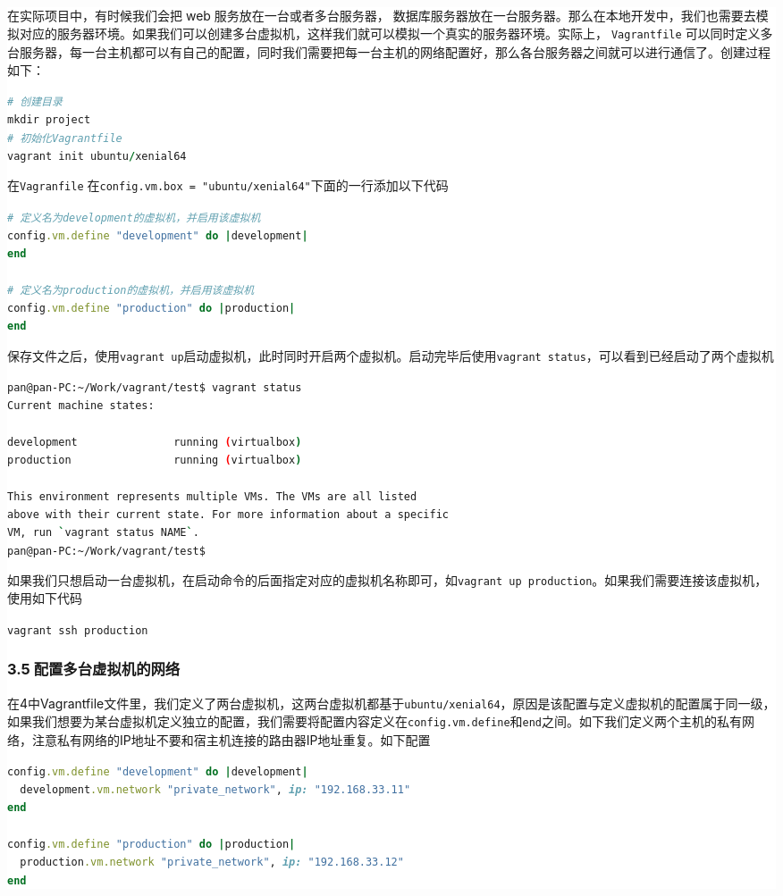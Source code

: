 在实际项目中，有时候我们会把 web 服务放在一台或者多台服务器， 数据库服务器放在一台服务器。那么在本地开发中，我们也需要去模拟对应的服务器环境。如果我们可以创建多台虚拟机，这样我们就可以模拟一个真实的服务器环境。实际上， `Vagrantfile` 可以同时定义多台服务器，每一台主机都可以有自己的配置，同时我们需要把每一台主机的网络配置好，那么各台服务器之间就可以进行通信了。创建过程如下：

```ruby
# 创建目录
mkdir project
# 初始化Vagrantfile
vagrant init ubuntu/xenial64
```

在`Vagranfile` 在`config.vm.box = "ubuntu/xenial64"`下面的一行添加以下代码

```ruby
# 定义名为development的虚拟机，并启用该虚拟机
config.vm.define "development" do |development|
end

# 定义名为production的虚拟机，并启用该虚拟机
config.vm.define "production" do |production|
end
```

保存文件之后，使用`vagrant up`启动虚拟机，此时同时开启两个虚拟机。启动完毕后使用`vagrant status`，可以看到已经启动了两个虚拟机

```bash
pan@pan-PC:~/Work/vagrant/test$ vagrant status
Current machine states:

development               running (virtualbox)
production                running (virtualbox)

This environment represents multiple VMs. The VMs are all listed
above with their current state. For more information about a specific
VM, run `vagrant status NAME`.
pan@pan-PC:~/Work/vagrant/test$
```

如果我们只想启动一台虚拟机，在启动命令的后面指定对应的虚拟机名称即可，如`vagrant up production`。如果我们需要连接该虚拟机，使用如下代码

```shell
vagrant ssh production
```

### 3.5 配置多台虚拟机的网络

在4中Vagrantfile文件里，我们定义了两台虚拟机，这两台虚拟机都基于`ubuntu/xenial64`，原因是该配置与定义虚拟机的配置属于同一级，如果我们想要为某台虚拟机定义独立的配置，我们需要将配置内容定义在`config.vm.define`和`end`之间。如下我们定义两个主机的私有网络，注意私有网络的IP地址不要和宿主机连接的路由器IP地址重复。如下配置

```ruby
config.vm.define "development" do |development|
  development.vm.network "private_network", ip: "192.168.33.11"
end

config.vm.define "production" do |production|
  production.vm.network "private_network", ip: "192.168.33.12" 
end
```
